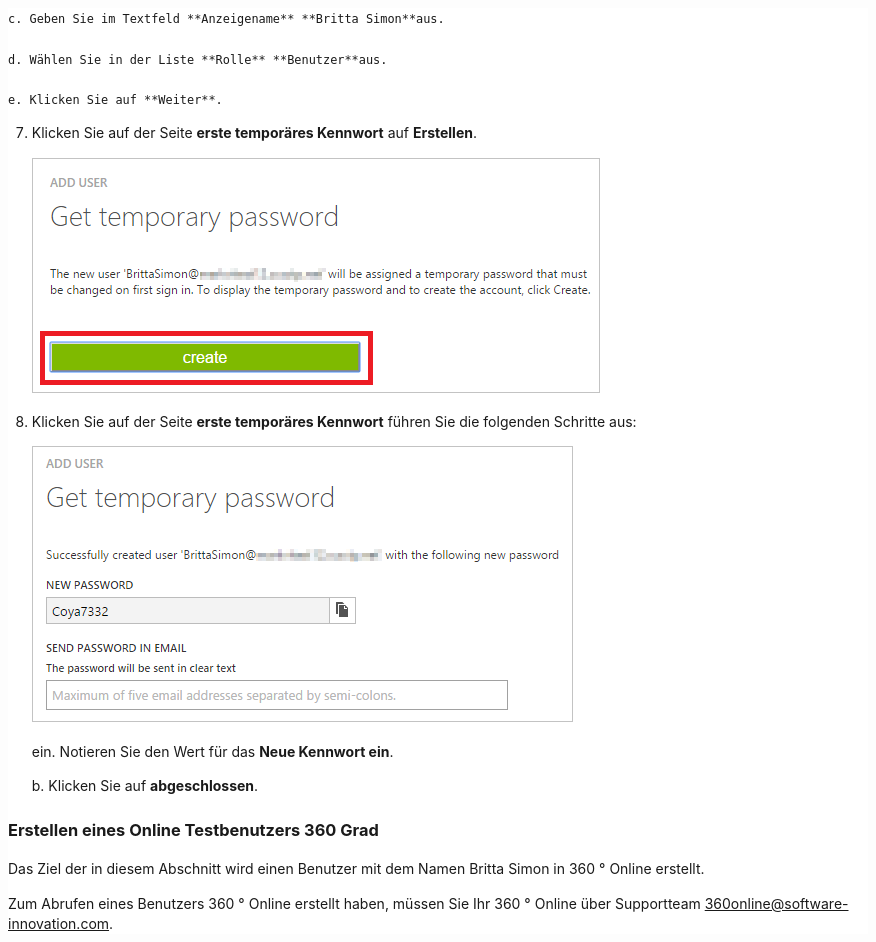     c. Geben Sie im Textfeld **Anzeigename** **Britta Simon**aus.

    d. Wählen Sie in der Liste **Rolle** **Benutzer**aus.

    e. Klicken Sie auf **Weiter**.

7. Klicken Sie auf der Seite **erste temporäres Kennwort** auf **Erstellen**.

    ![Erstellen eines Benutzers mit Azure AD-testen](./media/active-directory-saas-360online-tutorial/create_aaduser_07.png) 


8. Klicken Sie auf der Seite **erste temporäres Kennwort** führen Sie die folgenden Schritte aus:
 
    ![Erstellen eines Benutzers mit Azure AD-testen](./media/active-directory-saas-360online-tutorial/create_aaduser_08.png) 

    ein. Notieren Sie den Wert für das **Neue Kennwort ein**.

    b. Klicken Sie auf **abgeschlossen**.   




### <a name="creating-a-360-online-test-user"></a>Erstellen eines Online Testbenutzers 360 Grad

Das Ziel der in diesem Abschnitt wird einen Benutzer mit dem Namen Britta Simon in 360 ° Online erstellt. 

Zum Abrufen eines Benutzers 360 ° Online erstellt haben, müssen Sie Ihr 360 ° Online über Supportteam [360online@software-innovation.com](mailto:360online@software-innovation.com).
